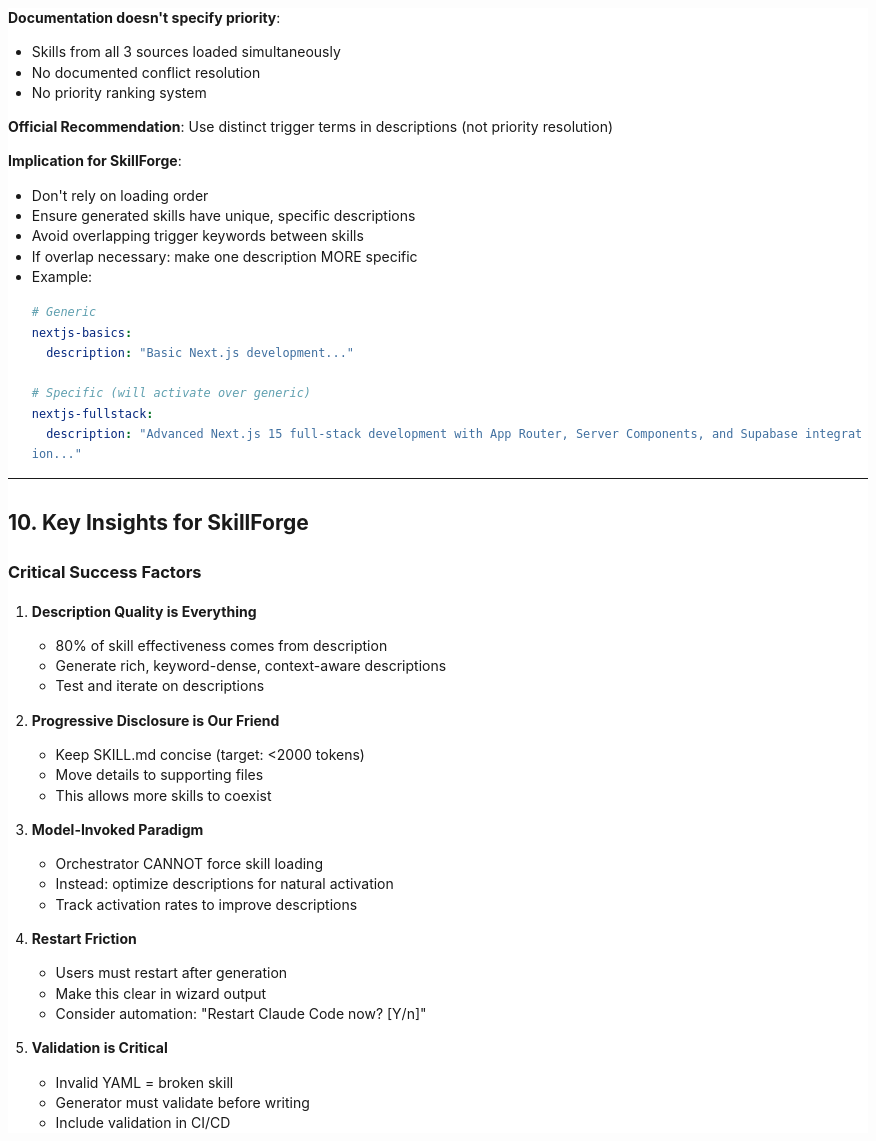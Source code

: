 **Documentation doesn't specify priority**:
- Skills from all 3 sources loaded simultaneously
- No documented conflict resolution
- No priority ranking system

**Official Recommendation**: Use distinct trigger terms in descriptions (not priority resolution)

**Implication for SkillForge**:
- Don't rely on loading order
- Ensure generated skills have unique, specific descriptions
- Avoid overlapping trigger keywords between skills
- If overlap necessary: make one description MORE specific
- Example:
  ```yaml
  # Generic
  nextjs-basics:
    description: "Basic Next.js development..."

  # Specific (will activate over generic)
  nextjs-fullstack:
    description: "Advanced Next.js 15 full-stack development with App Router, Server Components, and Supabase integration..."
  ```

---

## 10. Key Insights for SkillForge

### Critical Success Factors

1. **Description Quality is Everything**
   - 80% of skill effectiveness comes from description
   - Generate rich, keyword-dense, context-aware descriptions
   - Test and iterate on descriptions

2. **Progressive Disclosure is Our Friend**
   - Keep SKILL.md concise (target: <2000 tokens)
   - Move details to supporting files
   - This allows more skills to coexist

3. **Model-Invoked Paradigm**
   - Orchestrator CANNOT force skill loading
   - Instead: optimize descriptions for natural activation
   - Track activation rates to improve descriptions

4. **Restart Friction**
   - Users must restart after generation
   - Make this clear in wizard output
   - Consider automation: "Restart Claude Code now? [Y/n]"

5. **Validation is Critical**
   - Invalid YAML = broken skill
   - Generator must validate before writing
   - Include validation in CI/CD
